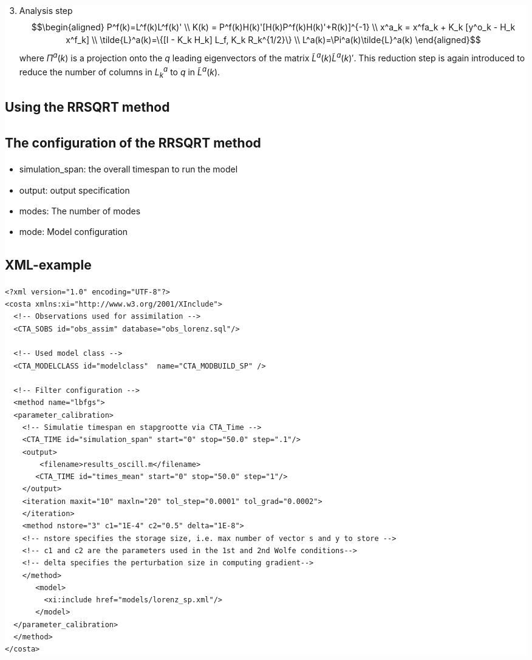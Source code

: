 3.  Analysis step $$\begin{aligned}
        P^f(k)=L^f(k)L^f(k)' \\
        K(k) = P^f(k)H(k)'[H(k)P^f(k)H(k)'+R(k)]^{-1} \\
        x^a_k = x^fa_k + K_k [y^o_k - H_k x^f_k] \\
        \tilde{L}^a(k)=\{[I - K_k H_k] L_f, K_k R_k^{1/2}\} \\
        L^a(k)=\Pi^a(k)\tilde{L}^a(k)
      \end{aligned}$$ where $\Pi^a(k)$ is a projection onto the $q$
    leading eigenvectors of the matrix $\tilde{L}^a(k)\tilde{L}^a(k)'$.
    This reduction step is again introduced to reduce the number of
    columns in $L^a_k$ to $q$ in $\tilde{L}^a(k)$.

Using the RRSQRT method
-----------------------

The configuration of the RRSQRT method
--------------------------------------

-   simulation\_span: the overall timespan to run the model

-   output: output specification

-   modes: The number of modes

-   mode: Model configuration

XML-example
-----------

    <?xml version="1.0" encoding="UTF-8"?>
    <costa xmlns:xi="http://www.w3.org/2001/XInclude">
      <!-- Observations used for assimilation -->
      <CTA_SOBS id="obs_assim" database="obs_lorenz.sql"/>

      <!-- Used model class -->
      <CTA_MODELCLASS id="modelclass"  name="CTA_MODBUILD_SP" />

      <!-- Filter configuration -->
      <method name="lbfgs">
      <parameter_calibration>
        <!-- Simulatie timespan en stapgrootte via CTA_Time -->
        <CTA_TIME id="simulation_span" start="0" stop="50.0" step=".1"/>
        <output>
            <filename>results_oscill.m</filename> 
           <CTA_TIME id="times_mean" start="0" stop="50.0" step="1"/>
        </output>
        <iteration maxit="10" maxln="20" tol_step="0.0001" tol_grad="0.0002">
        </iteration>
        <method nstore="3" c1="1E-4" c2="0.5" delta="1E-8">
        <!-- nstore specifies the storage size, i.e. max number of vector s and y to store -->
        <!-- c1 and c2 are the parameters used in the 1st and 2nd Wolfe conditions-->
        <!-- delta specifies the perturbation size in computing gradient-->
        </method>
           <model>
             <xi:include href="models/lorenz_sp.xml"/>
           </model>
      </parameter_calibration>
      </method>
    </costa>
